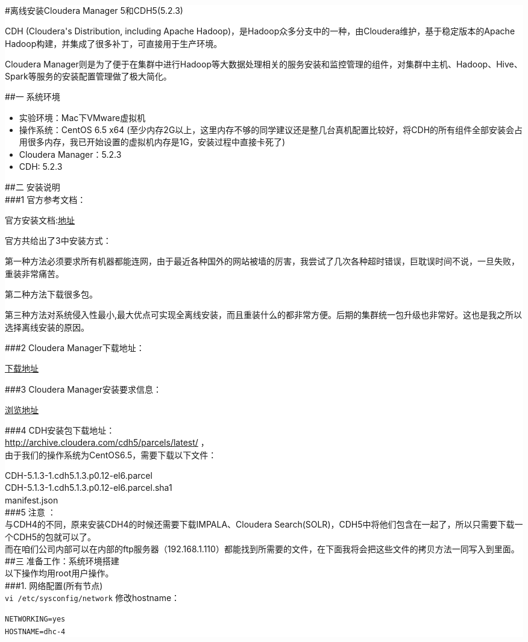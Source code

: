 #离线安装Cloudera Manager 5和CDH5(5.2.3)

CDH (Cloudera's Distribution, including Apache Hadoop)，是Hadoop众多分支中的一种，由Cloudera维护，基于稳定版本的Apache Hadoop构建，并集成了很多补丁，可直接用于生产环境。

Cloudera Manager则是为了便于在集群中进行Hadoop等大数据处理相关的服务安装和监控管理的组件，对集群中主机、Hadoop、Hive、Spark等服务的安装配置管理做了极大简化。

##一 系统环境  
* 实验环境：Mac下VMware虚拟机  
* 操作系统：CentOS 6.5 x64 (至少内存2G以上，这里内存不够的同学建议还是整几台真机配置比较好，将CDH的所有组件全部安装会占用很多内存，我已开始设置的虚拟机内存是1G，安装过程中直接卡死了)  
* Cloudera Manager：5.2.3  
* CDH: 5.2.3  

##二 安装说明  
###1 官方参考文档：  

官方安装文档:[地址](http://www.cloudera.com/content/cloudera/en/documentation/cloudera-manager/v5-latest/Cloudera-Manager-Installation-Guide/cm5ig_install_path_C.html)

官方共给出了3中安装方式：

第一种方法必须要求所有机器都能连网，由于最近各种国外的网站被墙的厉害，我尝试了几次各种超时错误，巨耽误时间不说，一旦失败，重装非常痛苦。

第二种方法下载很多包。

第三种方法对系统侵入性最小,最大优点可实现全离线安装，而且重装什么的都非常方便。后期的集群统一包升级也非常好。这也是我之所以选择离线安装的原因。  

###2 Cloudera Manager下载地址：

[下载地址](http://archive.cloudera.com/cm5/cm/5/cloudera-manager-el6-cm5.1.3_x86_64.tar.gz )

###3 Cloudera Manager安装要求信息：

[浏览地址](http://www.cloudera.com/content/cloudera/en/documentation/cloudera-manager/v5-latest/Cloudera-Manager-Version-and-Download-Information/Cloudera-Manager-Version-and-Download-Information.html#cmvd_topic_1  )

###4 CDH安装包下载地址：  
 http://archive.cloudera.com/cdh5/parcels/latest/ ，  
由于我们的操作系统为CentOS6.5，需要下载以下文件：

CDH-5.1.3-1.cdh5.1.3.p0.12-el6.parcel  
CDH-5.1.3-1.cdh5.1.3.p0.12-el6.parcel.sha1  
manifest.json  
###5 注意 ：  
与CDH4的不同，原来安装CDH4的时候还需要下载IMPALA、Cloudera Search(SOLR)，CDH5中将他们包含在一起了，所以只需要下载一个CDH5的包就可以了。  
而在咱们公司内部可以在内部的ftp服务器（192.168.1.110）都能找到所需要的文件，在下面我将会把这些文件的拷贝方法一同写入到里面。  
##三 准备工作：系统环境搭建  
以下操作均用root用户操作。  
###1. 网络配置(所有节点)  
`vi /etc/sysconfig/network` 
修改hostname：  

```
NETWORKING=yes
HOSTNAME=dhc-4
```
